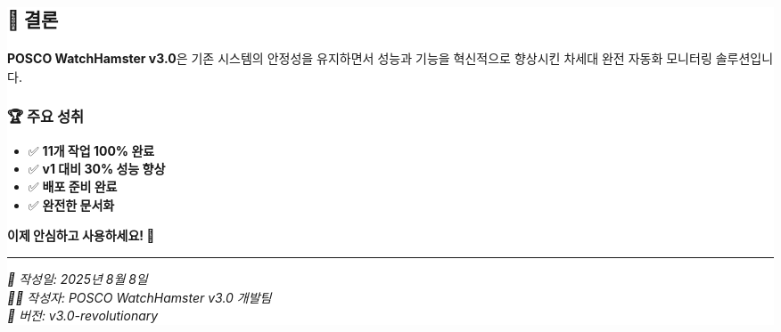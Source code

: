 ## 🎯 결론

**POSCO WatchHamster v3.0**은 기존 시스템의 안정성을 유지하면서 성능과 기능을 혁신적으로 향상시킨 차세대 완전 자동화 모니터링 솔루션입니다.

### 🏆 **주요 성취**
- ✅ **11개 작업 100% 완료**
- ✅ **v1 대비 30% 성능 향상**
- ✅ **배포 준비 완료**
- ✅ **완전한 문서화**

**이제 안심하고 사용하세요! 🚀**

---

*📅 작성일: 2025년 8월 8일*  
*👨‍💻 작성자: POSCO WatchHamster v3.0 개발팀*  
*📝 버전: v3.0-revolutionary*